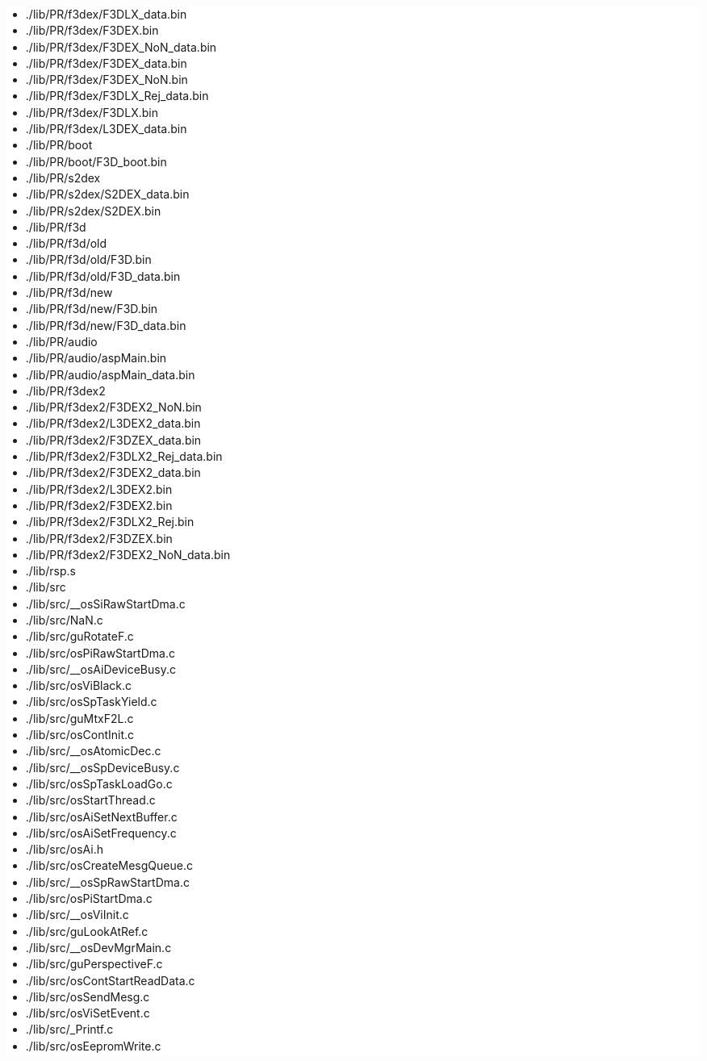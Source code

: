  * ./lib/PR/f3dex/F3DLX_data.bin
 * ./lib/PR/f3dex/F3DEX.bin
 * ./lib/PR/f3dex/F3DEX_NoN_data.bin
 * ./lib/PR/f3dex/F3DEX_data.bin
 * ./lib/PR/f3dex/F3DEX_NoN.bin
 * ./lib/PR/f3dex/F3DLX_Rej_data.bin
 * ./lib/PR/f3dex/F3DLX.bin
 * ./lib/PR/f3dex/L3DEX_data.bin
 * ./lib/PR/boot
 * ./lib/PR/boot/F3D_boot.bin
 * ./lib/PR/s2dex
 * ./lib/PR/s2dex/S2DEX_data.bin
 * ./lib/PR/s2dex/S2DEX.bin
 * ./lib/PR/f3d
 * ./lib/PR/f3d/old
 * ./lib/PR/f3d/old/F3D.bin
 * ./lib/PR/f3d/old/F3D_data.bin
 * ./lib/PR/f3d/new
 * ./lib/PR/f3d/new/F3D.bin
 * ./lib/PR/f3d/new/F3D_data.bin
 * ./lib/PR/audio
 * ./lib/PR/audio/aspMain.bin
 * ./lib/PR/audio/aspMain_data.bin
 * ./lib/PR/f3dex2
 * ./lib/PR/f3dex2/F3DEX2_NoN.bin
 * ./lib/PR/f3dex2/L3DEX2_data.bin
 * ./lib/PR/f3dex2/F3DZEX_data.bin
 * ./lib/PR/f3dex2/F3DLX2_Rej_data.bin
 * ./lib/PR/f3dex2/F3DEX2_data.bin
 * ./lib/PR/f3dex2/L3DEX2.bin
 * ./lib/PR/f3dex2/F3DEX2.bin
 * ./lib/PR/f3dex2/F3DLX2_Rej.bin
 * ./lib/PR/f3dex2/F3DZEX.bin
 * ./lib/PR/f3dex2/F3DEX2_NoN_data.bin
 * ./lib/rsp.s
 * ./lib/src
 * ./lib/src/__osSiRawStartDma.c
 * ./lib/src/NaN.c
 * ./lib/src/guRotateF.c
 * ./lib/src/osPiRawStartDma.c
 * ./lib/src/__osAiDeviceBusy.c
 * ./lib/src/osViBlack.c
 * ./lib/src/osSpTaskYield.c
 * ./lib/src/guMtxF2L.c
 * ./lib/src/osContInit.c
 * ./lib/src/__osAtomicDec.c
 * ./lib/src/__osSpDeviceBusy.c
 * ./lib/src/osSpTaskLoadGo.c
 * ./lib/src/osStartThread.c
 * ./lib/src/osAiSetNextBuffer.c
 * ./lib/src/osAiSetFrequency.c
 * ./lib/src/osAi.h
 * ./lib/src/osCreateMesgQueue.c
 * ./lib/src/__osSpRawStartDma.c
 * ./lib/src/osPiStartDma.c
 * ./lib/src/__osViInit.c
 * ./lib/src/guLookAtRef.c
 * ./lib/src/__osDevMgrMain.c
 * ./lib/src/guPerspectiveF.c
 * ./lib/src/osContStartReadData.c
 * ./lib/src/osSendMesg.c
 * ./lib/src/osViSetEvent.c
 * ./lib/src/_Printf.c
 * ./lib/src/osEepromWrite.c